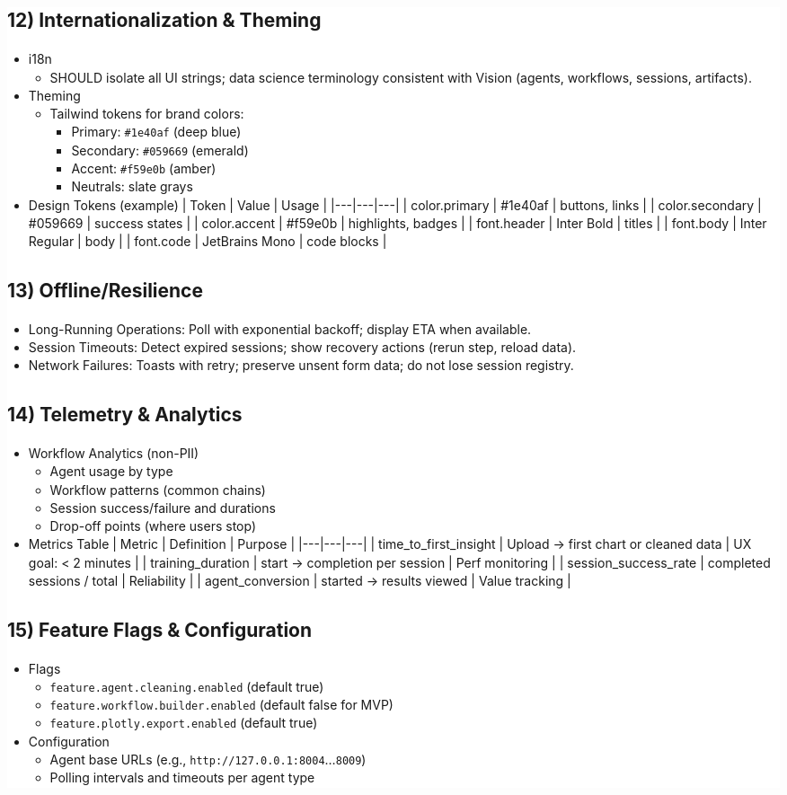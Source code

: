 ## 12) Internationalization & Theming
- i18n
  - SHOULD isolate all UI strings; data science terminology consistent with Vision (agents, workflows, sessions, artifacts).
- Theming
  - Tailwind tokens for brand colors:
    - Primary: `#1e40af` (deep blue)
    - Secondary: `#059669` (emerald)
    - Accent: `#f59e0b` (amber)
    - Neutrals: slate grays
- Design Tokens (example)
| Token | Value | Usage |
|---|---|---|
| color.primary | #1e40af | buttons, links |
| color.secondary | #059669 | success states |
| color.accent | #f59e0b | highlights, badges |
| font.header | Inter Bold | titles |
| font.body | Inter Regular | body |
| font.code | JetBrains Mono | code blocks |

## 13) Offline/Resilience
- Long-Running Operations: Poll with exponential backoff; display ETA when available.
- Session Timeouts: Detect expired sessions; show recovery actions (rerun step, reload data).
- Network Failures: Toasts with retry; preserve unsent form data; do not lose session registry.

## 14) Telemetry & Analytics
- Workflow Analytics (non-PII)
  - Agent usage by type
  - Workflow patterns (common chains)
  - Session success/failure and durations
  - Drop-off points (where users stop)
- Metrics Table
| Metric | Definition | Purpose |
|---|---|---|
| time_to_first_insight | Upload → first chart or cleaned data | UX goal: < 2 minutes |
| training_duration | start → completion per session | Perf monitoring |
| session_success_rate | completed sessions / total | Reliability |
| agent_conversion | started → results viewed | Value tracking |

## 15) Feature Flags & Configuration
- Flags
  - `feature.agent.cleaning.enabled` (default true)
  - `feature.workflow.builder.enabled` (default false for MVP)
  - `feature.plotly.export.enabled` (default true)
- Configuration
  - Agent base URLs (e.g., `http://127.0.0.1:8004`…`8009`)
  - Polling intervals and timeouts per agent type
